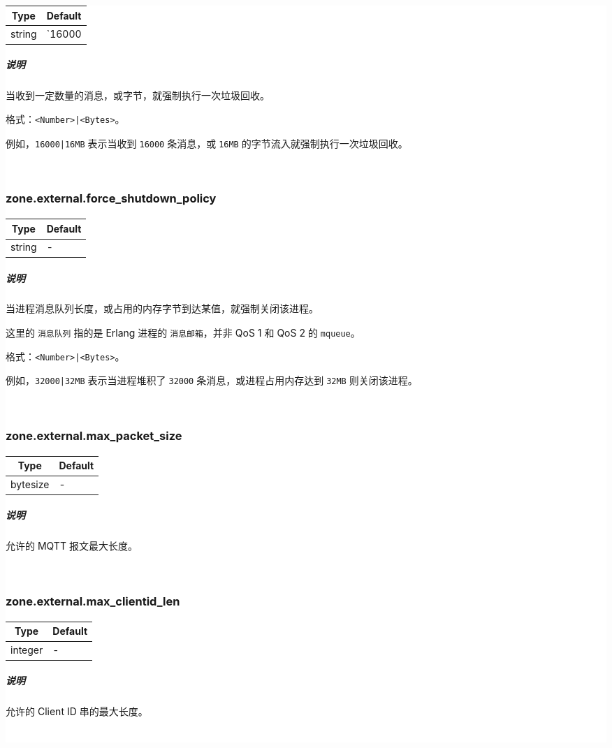 | Type    | Default      |
| ------- | ------------ |
| string  | `16000|16MB` |

##### 说明

当收到一定数量的消息，或字节，就强制执行一次垃圾回收。

格式：`<Number>|<Bytes>`。

例如，`16000|16MB` 表示当收到 `16000` 条消息，或 `16MB` 的字节流入就强制执行一次垃圾回收。

<br />

### zone.external.force_shutdown_policy

| Type    | Default |
| ------- | ------- |
| string  | -       |

##### 说明

当进程消息队列长度，或占用的内存字节到达某值，就强制关闭该进程。

这里的 `消息队列` 指的是 Erlang 进程的 `消息邮箱`，并非 QoS 1 和 QoS 2 的 `mqueue`。

格式：`<Number>|<Bytes>`。

例如，`32000|32MB` 表示当进程堆积了 `32000` 条消息，或进程占用内存达到 `32MB` 则关闭该进程。

<br />

### zone.external.max_packet_size

| Type     | Default |
| -------- | ------- |
| bytesize | -       |

##### 说明

允许的 MQTT 报文最大长度。

<br />

### zone.external.max_clientid_len

| Type    | Default |
| ------- | ------- |
| integer | -       |

##### 说明

允许的 Client ID 串的最大长度。

<br />
